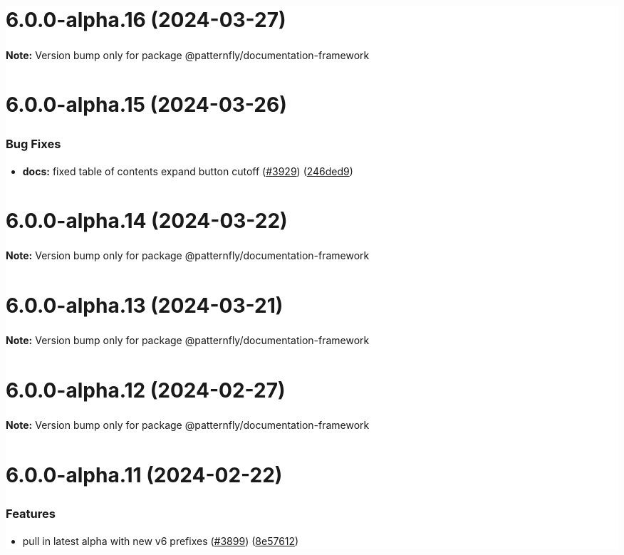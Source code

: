 


# 6.0.0-alpha.16 (2024-03-27)

**Note:** Version bump only for package @patternfly/documentation-framework





# 6.0.0-alpha.15 (2024-03-26)


### Bug Fixes

* **docs:** fixed table of contents expand button cutoff ([#3929](https://github.com/patternfly/patternfly-org/issues/3929)) ([246ded9](https://github.com/patternfly/patternfly-org/commit/246ded97c3e52451ea46ee93638c974760d5e873))





# 6.0.0-alpha.14 (2024-03-22)

**Note:** Version bump only for package @patternfly/documentation-framework





# 6.0.0-alpha.13 (2024-03-21)

**Note:** Version bump only for package @patternfly/documentation-framework





# 6.0.0-alpha.12 (2024-02-27)

**Note:** Version bump only for package @patternfly/documentation-framework





# 6.0.0-alpha.11 (2024-02-22)


### Features

* pull in latest alpha with new v6 prefixes ([#3899](https://github.com/patternfly/patternfly-org/issues/3899)) ([8e57612](https://github.com/patternfly/patternfly-org/commit/8e57612b00b626a1d5b8d8762139a1499cf46aa3))

